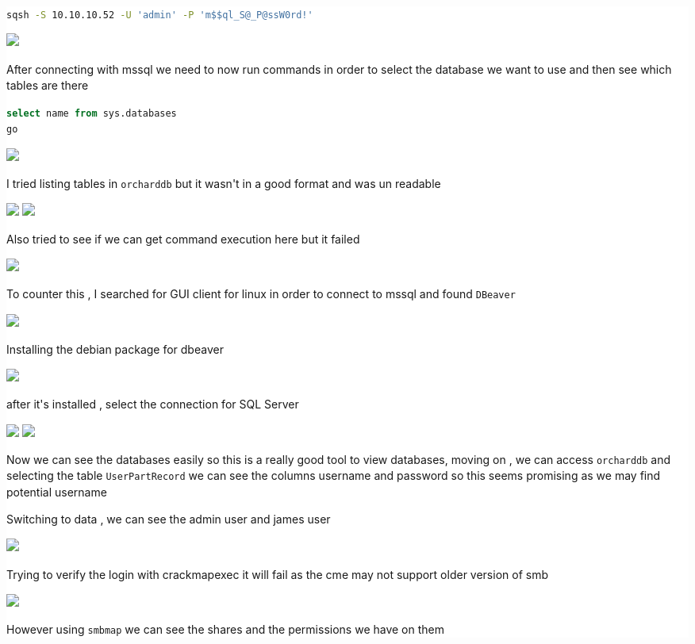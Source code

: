 ```bash
sqsh -S 10.10.10.52 -U 'admin' -P 'm$$ql_S@_P@ssW0rd!'
```

<img src="https://i.imgur.com/iI8XuLG.png"/>

After connecting with mssql we need to now run commands in order to select the database we want to use and then see which tables are there

```sql
select name from sys.databases
go
```

<img src="https://i.imgur.com/egh2rD3.png"/>

I tried listing tables in `orcharddb` but it wasn't in a good format and was un readable 

<img src="https://i.imgur.com/sOjnIbU.png"/>

<img src="https://i.imgur.com/Arm4owT.png"/>

Also tried to see if we can get command execution here but it failed

<img src="https://i.imgur.com/PHZakqp.png"/>

To counter this , I searched for GUI client for linux in order to connect to mssql and found `DBeaver`

<img src="https://i.imgur.com/6HsnuDb.png"/>

Installing the debian package for dbeaver

<img src="https://i.imgur.com/Bfb51Sr.png"/>

after it's installed , select the connection for SQL Server 

<img src="https://i.imgur.com/Oe5MBRE.png"/>

<img src="https://i.imgur.com/nK8qEOO.png"/>

Now we can see the databases easily so this is a really good tool to view databases, moving on , we can access `orcharddb`  and selecting the table `UserPartRecord` we can see the columns username and password so this seems promising as we may find potential username

Switching to data , we can see the admin user and james user 

<img src="https://i.imgur.com/SkHkcHt.png"/>

Trying to verify the login with crackmapexec it will fail as the cme may not support older version of smb 

<img src="https://i.imgur.com/3bUJttX.png"/>

However using `smbmap` we can see the shares and the permissions we have on them

